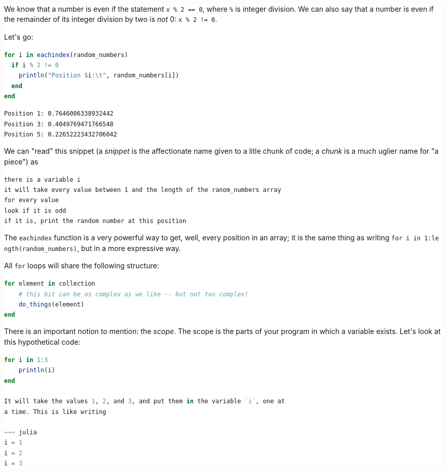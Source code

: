 We know that a number is even if the statement `x % 2 == 0`, where `%` is
integer division. We can also say that a number is even if the remainder of
its integer division by two is *not* 0: `x % 2 != 0`.

Let's go:

````julia
for i in eachindex(random_numbers)
  if i % 2 != 0
    println("Position $i:\t", random_numbers[i])
  end
end
````

````
Position 1:	0.7646006338932442
Position 3:	0.4049769471766548
Position 5:	0.22652223432706042

````

We can "read" this snippet (a *snippet* is the affectionate name given to a
litle chunk of code; a *chunk* is a much uglier name for "a piece") as

~~~
there is a variable i
it will take every value between 1 and the length of the ranom_numbers array
for every value
look if it is odd
if it is, print the random number at this position
~~~

The `eachindex` function is a very powerful way to get, well, every position
in an array; it is the same thing as writing `for i in
1:length(random_numbers)`, but in a more expressive way.

All `for` loops will share the following structure:

~~~ julia
for element in collection
    # this bit can be as complex as we like -- but not too complex!
    do_things(element)
end
~~~

There is an important notion to mention: the *scope*. The scope is the parts of
your program in which a variable exists. Let's look at this hypothetical code:

~~~ julia
for i in 1:3
    println(i)
end

It will take the values 1, 2, and 3, and put them in the variable `i`, one at
a time. This is like writing

~~~ julia
i = 1
i = 2
i = 3
~~~


[sugar]: https://en.wikipedia.org/wiki/Syntactic_sugar